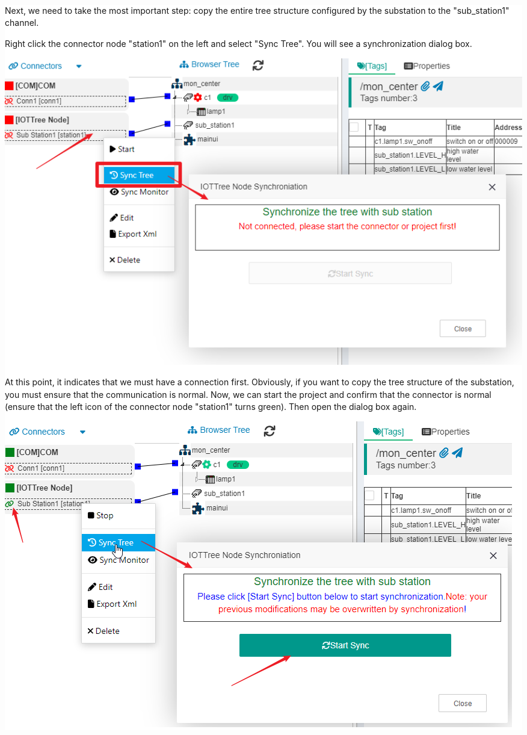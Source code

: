 Next, we need to take the most important step: copy the entire tree structure configured by the substation to the "sub_station1" channel.

Right click the connector node "station1" on the left and select "Sync Tree". You will see a synchronization dialog box.

<img src="../img/adv/a014.png">

At this point, it indicates that we must have a connection first. Obviously, if you want to copy the tree structure of the substation, you must ensure that the communication is normal. Now, we can start the project and confirm that the connector is normal (ensure that the left icon of the connector node "station1" turns green). Then open the dialog box again.

<img src="../img/adv/a015.png">